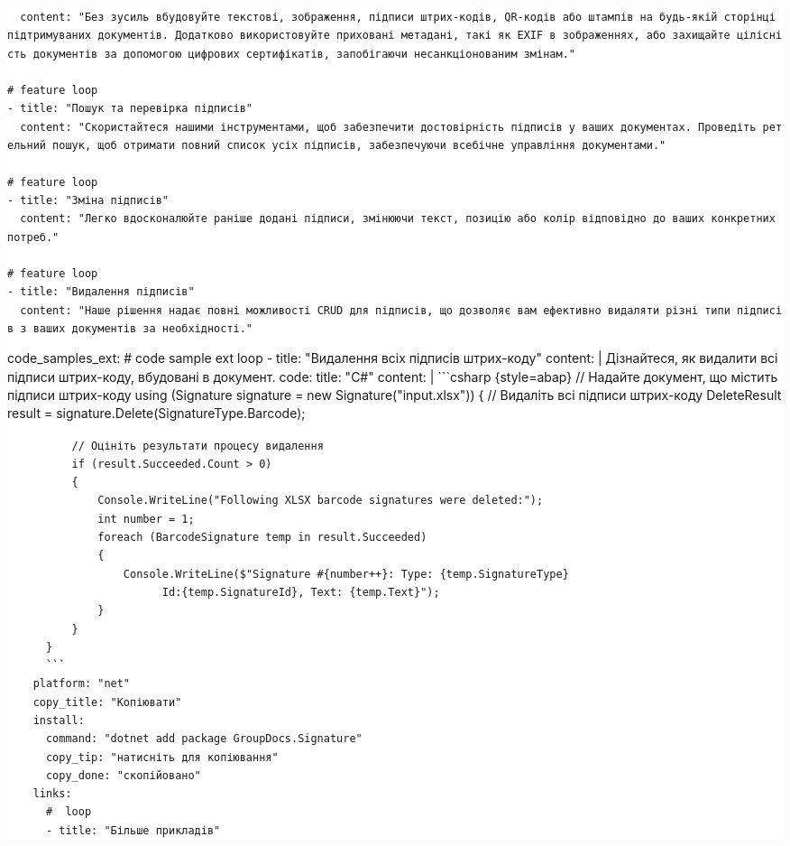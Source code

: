       content: "Без зусиль вбудовуйте текстові, зображення, підписи штрих-кодів, QR-кодів або штампів на будь-якій сторінці підтримуваних документів. Додатково використовуйте приховані метадані, такі як EXIF в зображеннях, або захищайте цілісність документів за допомогою цифрових сертифікатів, запобігаючи несанкціонованим змінам."

    # feature loop
    - title: "Пошук та перевірка підписів"
      content: "Скористайтеся нашими інструментами, щоб забезпечити достовірність підписів у ваших документах. Проведіть ретельний пошук, щоб отримати повний список усіх підписів, забезпечуючи всебічне управління документами."

    # feature loop
    - title: "Зміна підписів"
      content: "Легко вдосконалюйте раніше додані підписи, змінюючи текст, позицію або колір відповідно до ваших конкретних потреб."

    # feature loop
    - title: "Видалення підписів"
      content: "Наше рішення надає повні можливості CRUD для підписів, що дозволяє вам ефективно видаляти різні типи підписів з ваших документів за необхідності."
      
  code_samples_ext:
    # code sample ext loop
    - title: "Видалення всіх підписів штрих-коду"
      content: |
        Дізнайтеся, як видалити всі підписи штрих-коду, вбудовані в документ.
      code:
        title: "C#"
        content: |
          ```csharp {style=abap}
          // Надайте документ, що містить підписи штрих-коду
          using (Signature signature = new Signature("input.xlsx"))
          {
              // Видаліть всі підписи штрих-коду
              DeleteResult result = signature.Delete(SignatureType.Barcode);

              // Оцініть результати процесу видалення
              if (result.Succeeded.Count > 0)
              {
                  Console.WriteLine("Following XLSX barcode signatures were deleted:");                        
                  int number = 1;
                  foreach (BarcodeSignature temp in result.Succeeded)
                  {
                      Console.WriteLine($"Signature #{number++}: Type: {temp.SignatureType} 
                            Id:{temp.SignatureId}, Text: {temp.Text}");
                  }
              }
          }
          ```
        platform: "net"
        copy_title: "Копіювати"
        install:
          command: "dotnet add package GroupDocs.Signature"
          copy_tip: "натисніть для копіювання"
          copy_done: "скопійовано"
        links:
          #  loop
          - title: "Більше прикладів"